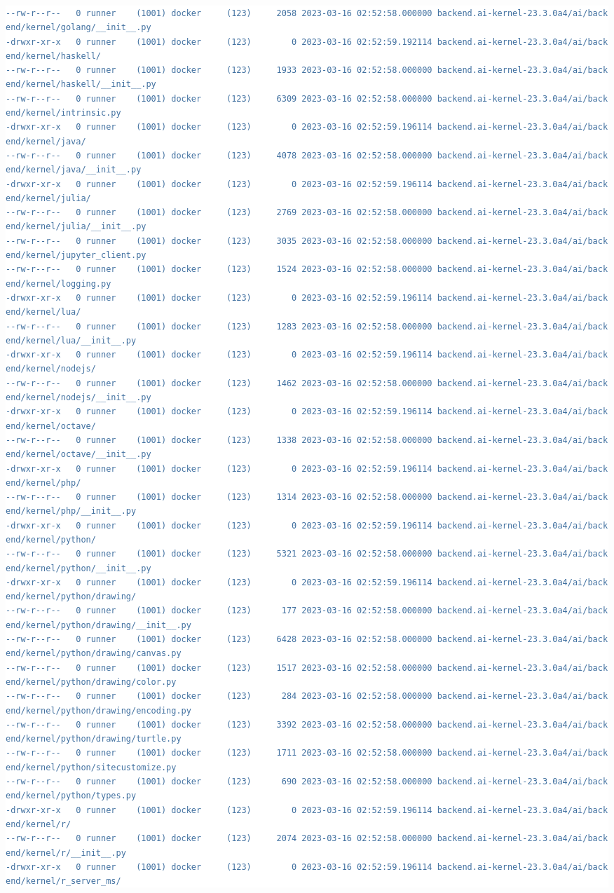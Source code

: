 ```diff
--rw-r--r--   0 runner    (1001) docker     (123)     2058 2023-03-16 02:52:58.000000 backend.ai-kernel-23.3.0a4/ai/backend/kernel/golang/__init__.py
-drwxr-xr-x   0 runner    (1001) docker     (123)        0 2023-03-16 02:52:59.192114 backend.ai-kernel-23.3.0a4/ai/backend/kernel/haskell/
--rw-r--r--   0 runner    (1001) docker     (123)     1933 2023-03-16 02:52:58.000000 backend.ai-kernel-23.3.0a4/ai/backend/kernel/haskell/__init__.py
--rw-r--r--   0 runner    (1001) docker     (123)     6309 2023-03-16 02:52:58.000000 backend.ai-kernel-23.3.0a4/ai/backend/kernel/intrinsic.py
-drwxr-xr-x   0 runner    (1001) docker     (123)        0 2023-03-16 02:52:59.196114 backend.ai-kernel-23.3.0a4/ai/backend/kernel/java/
--rw-r--r--   0 runner    (1001) docker     (123)     4078 2023-03-16 02:52:58.000000 backend.ai-kernel-23.3.0a4/ai/backend/kernel/java/__init__.py
-drwxr-xr-x   0 runner    (1001) docker     (123)        0 2023-03-16 02:52:59.196114 backend.ai-kernel-23.3.0a4/ai/backend/kernel/julia/
--rw-r--r--   0 runner    (1001) docker     (123)     2769 2023-03-16 02:52:58.000000 backend.ai-kernel-23.3.0a4/ai/backend/kernel/julia/__init__.py
--rw-r--r--   0 runner    (1001) docker     (123)     3035 2023-03-16 02:52:58.000000 backend.ai-kernel-23.3.0a4/ai/backend/kernel/jupyter_client.py
--rw-r--r--   0 runner    (1001) docker     (123)     1524 2023-03-16 02:52:58.000000 backend.ai-kernel-23.3.0a4/ai/backend/kernel/logging.py
-drwxr-xr-x   0 runner    (1001) docker     (123)        0 2023-03-16 02:52:59.196114 backend.ai-kernel-23.3.0a4/ai/backend/kernel/lua/
--rw-r--r--   0 runner    (1001) docker     (123)     1283 2023-03-16 02:52:58.000000 backend.ai-kernel-23.3.0a4/ai/backend/kernel/lua/__init__.py
-drwxr-xr-x   0 runner    (1001) docker     (123)        0 2023-03-16 02:52:59.196114 backend.ai-kernel-23.3.0a4/ai/backend/kernel/nodejs/
--rw-r--r--   0 runner    (1001) docker     (123)     1462 2023-03-16 02:52:58.000000 backend.ai-kernel-23.3.0a4/ai/backend/kernel/nodejs/__init__.py
-drwxr-xr-x   0 runner    (1001) docker     (123)        0 2023-03-16 02:52:59.196114 backend.ai-kernel-23.3.0a4/ai/backend/kernel/octave/
--rw-r--r--   0 runner    (1001) docker     (123)     1338 2023-03-16 02:52:58.000000 backend.ai-kernel-23.3.0a4/ai/backend/kernel/octave/__init__.py
-drwxr-xr-x   0 runner    (1001) docker     (123)        0 2023-03-16 02:52:59.196114 backend.ai-kernel-23.3.0a4/ai/backend/kernel/php/
--rw-r--r--   0 runner    (1001) docker     (123)     1314 2023-03-16 02:52:58.000000 backend.ai-kernel-23.3.0a4/ai/backend/kernel/php/__init__.py
-drwxr-xr-x   0 runner    (1001) docker     (123)        0 2023-03-16 02:52:59.196114 backend.ai-kernel-23.3.0a4/ai/backend/kernel/python/
--rw-r--r--   0 runner    (1001) docker     (123)     5321 2023-03-16 02:52:58.000000 backend.ai-kernel-23.3.0a4/ai/backend/kernel/python/__init__.py
-drwxr-xr-x   0 runner    (1001) docker     (123)        0 2023-03-16 02:52:59.196114 backend.ai-kernel-23.3.0a4/ai/backend/kernel/python/drawing/
--rw-r--r--   0 runner    (1001) docker     (123)      177 2023-03-16 02:52:58.000000 backend.ai-kernel-23.3.0a4/ai/backend/kernel/python/drawing/__init__.py
--rw-r--r--   0 runner    (1001) docker     (123)     6428 2023-03-16 02:52:58.000000 backend.ai-kernel-23.3.0a4/ai/backend/kernel/python/drawing/canvas.py
--rw-r--r--   0 runner    (1001) docker     (123)     1517 2023-03-16 02:52:58.000000 backend.ai-kernel-23.3.0a4/ai/backend/kernel/python/drawing/color.py
--rw-r--r--   0 runner    (1001) docker     (123)      284 2023-03-16 02:52:58.000000 backend.ai-kernel-23.3.0a4/ai/backend/kernel/python/drawing/encoding.py
--rw-r--r--   0 runner    (1001) docker     (123)     3392 2023-03-16 02:52:58.000000 backend.ai-kernel-23.3.0a4/ai/backend/kernel/python/drawing/turtle.py
--rw-r--r--   0 runner    (1001) docker     (123)     1711 2023-03-16 02:52:58.000000 backend.ai-kernel-23.3.0a4/ai/backend/kernel/python/sitecustomize.py
--rw-r--r--   0 runner    (1001) docker     (123)      690 2023-03-16 02:52:58.000000 backend.ai-kernel-23.3.0a4/ai/backend/kernel/python/types.py
-drwxr-xr-x   0 runner    (1001) docker     (123)        0 2023-03-16 02:52:59.196114 backend.ai-kernel-23.3.0a4/ai/backend/kernel/r/
--rw-r--r--   0 runner    (1001) docker     (123)     2074 2023-03-16 02:52:58.000000 backend.ai-kernel-23.3.0a4/ai/backend/kernel/r/__init__.py
-drwxr-xr-x   0 runner    (1001) docker     (123)        0 2023-03-16 02:52:59.196114 backend.ai-kernel-23.3.0a4/ai/backend/kernel/r_server_ms/
```